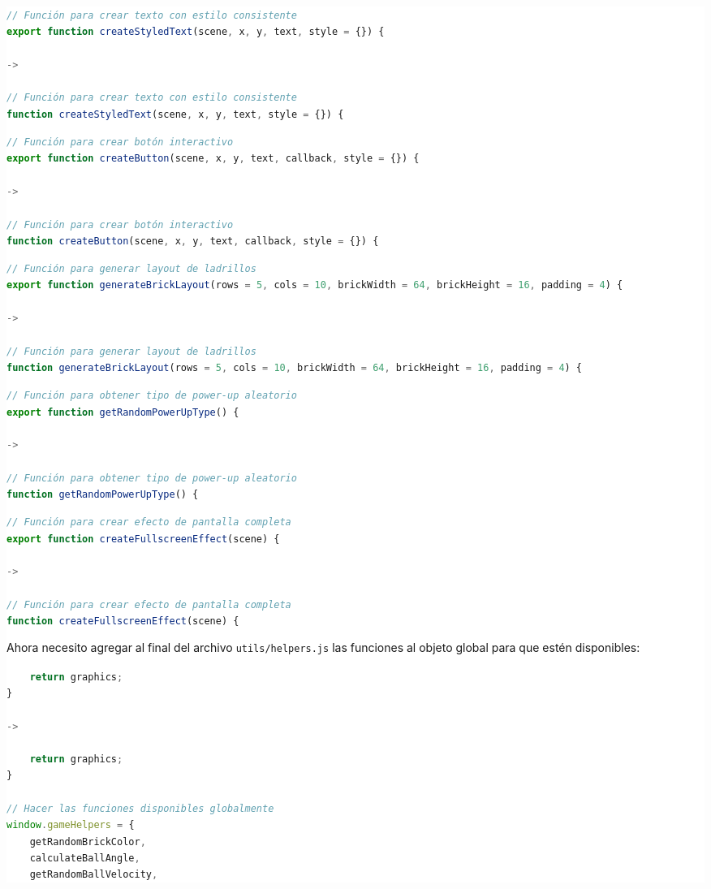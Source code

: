 ```javascript
// Función para crear texto con estilo consistente
export function createStyledText(scene, x, y, text, style = {}) {

->

// Función para crear texto con estilo consistente
function createStyledText(scene, x, y, text, style = {}) {
```

```javascript
// Función para crear botón interactivo
export function createButton(scene, x, y, text, callback, style = {}) {

->

// Función para crear botón interactivo
function createButton(scene, x, y, text, callback, style = {}) {
```

```javascript
// Función para generar layout de ladrillos
export function generateBrickLayout(rows = 5, cols = 10, brickWidth = 64, brickHeight = 16, padding = 4) {

->

// Función para generar layout de ladrillos
function generateBrickLayout(rows = 5, cols = 10, brickWidth = 64, brickHeight = 16, padding = 4) {
```

```javascript
// Función para obtener tipo de power-up aleatorio
export function getRandomPowerUpType() {

->

// Función para obtener tipo de power-up aleatorio
function getRandomPowerUpType() {
```

```javascript
// Función para crear efecto de pantalla completa
export function createFullscreenEffect(scene) {

->

// Función para crear efecto de pantalla completa
function createFullscreenEffect(scene) {
```

Ahora necesito agregar al final del archivo `utils/helpers.js` las funciones al objeto global para que estén disponibles:


```javascript
    return graphics;
}

->

    return graphics;
}

// Hacer las funciones disponibles globalmente
window.gameHelpers = {
    getRandomBrickColor,
    calculateBallAngle,
    getRandomBallVelocity,
```